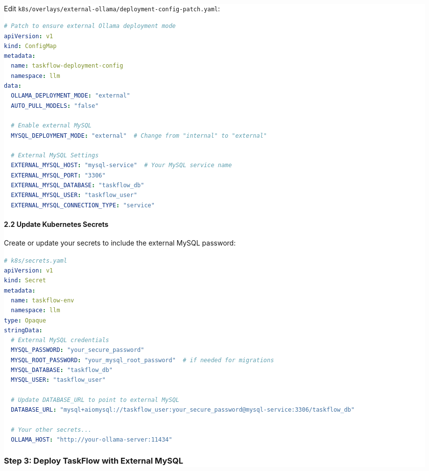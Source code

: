 Edit `k8s/overlays/external-ollama/deployment-config-patch.yaml`:

```yaml
# Patch to ensure external Ollama deployment mode
apiVersion: v1
kind: ConfigMap
metadata:
  name: taskflow-deployment-config
  namespace: llm
data:
  OLLAMA_DEPLOYMENT_MODE: "external"
  AUTO_PULL_MODELS: "false"
  
  # Enable external MySQL
  MYSQL_DEPLOYMENT_MODE: "external"  # Change from "internal" to "external"
  
  # External MySQL Settings
  EXTERNAL_MYSQL_HOST: "mysql-service"  # Your MySQL service name
  EXTERNAL_MYSQL_PORT: "3306"
  EXTERNAL_MYSQL_DATABASE: "taskflow_db"
  EXTERNAL_MYSQL_USER: "taskflow_user"
  EXTERNAL_MYSQL_CONNECTION_TYPE: "service"
```

#### 2.2 Update Kubernetes Secrets

Create or update your secrets to include the external MySQL password:

```yaml
# k8s/secrets.yaml
apiVersion: v1
kind: Secret
metadata:
  name: taskflow-env
  namespace: llm
type: Opaque
stringData:
  # External MySQL credentials
  MYSQL_PASSWORD: "your_secure_password"
  MYSQL_ROOT_PASSWORD: "your_mysql_root_password"  # if needed for migrations
  MYSQL_DATABASE: "taskflow_db"
  MYSQL_USER: "taskflow_user"
  
  # Update DATABASE_URL to point to external MySQL
  DATABASE_URL: "mysql+aiomysql://taskflow_user:your_secure_password@mysql-service:3306/taskflow_db"
  
  # Your other secrets...
  OLLAMA_HOST: "http://your-ollama-server:11434"
```

### Step 3: Deploy TaskFlow with External MySQL
